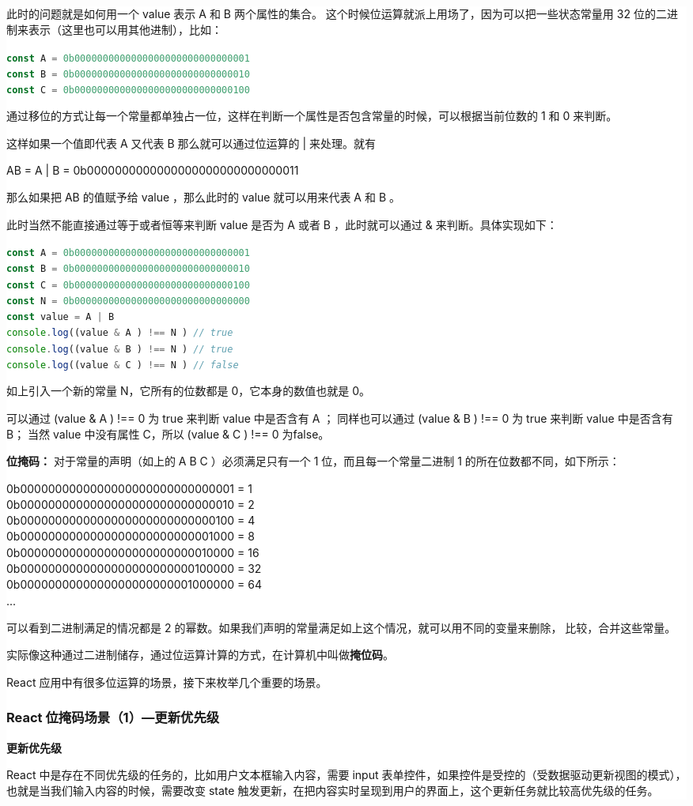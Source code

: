 此时的问题就是如何用一个 value 表示 A 和 B 两个属性的集合。
这个时候位运算就派上用场了，因为可以把一些状态常量用 32 位的二进制来表示（这里也可以用其他进制），比如：

````js
const A = 0b0000000000000000000000000000001
const B = 0b0000000000000000000000000000010
const C = 0b0000000000000000000000000000100
````

通过移位的方式让每一个常量都单独占一位，这样在判断一个属性是否包含常量的时候，可以根据当前位数的 1 和 0 来判断。

这样如果一个值即代表 A 又代表 B 那么就可以通过位运算的 | 来处理。就有

AB = A | B = 0b0000000000000000000000000000011

那么如果把 AB 的值赋予给 value ，那么此时的 value 就可以用来代表 A 和 B 。

此时当然不能直接通过等于或者恒等来判断 value 是否为 A 或者 B ，此时就可以通过 & 来判断。具体实现如下：

````js
const A = 0b0000000000000000000000000000001
const B = 0b0000000000000000000000000000010
const C = 0b0000000000000000000000000000100
const N = 0b0000000000000000000000000000000
const value = A | B
console.log((value & A ) !== N ) // true
console.log((value & B ) !== N ) // true
console.log((value & C ) !== N ) // false
````

如上引入一个新的常量 N，它所有的位数都是 0，它本身的数值也就是 0。

可以通过 (value & A ) !== 0 为 true 来判断 value 中是否含有 A ；
同样也可以通过 (value & B ) !== 0 为 true 来判断 value 中是否含有 B；
当然 value 中没有属性 C，所以 (value & C ) !== 0 为false。

**位掩码：**
对于常量的声明（如上的 A B C ）必须满足只有一个 1 位，而且每一个常量二进制 1 的所在位数都不同，如下所示：

0b0000000000000000000000000000001 = 1 </br>
0b0000000000000000000000000000010 = 2 </br>
0b0000000000000000000000000000100 = 4 </br>
0b0000000000000000000000000001000 = 8 </br>
0b0000000000000000000000000010000 = 16 </br>
0b0000000000000000000000000100000 = 32 </br>
0b0000000000000000000000001000000 = 64 </br>
...

可以看到二进制满足的情况都是 2 的幂数。如果我们声明的常量满足如上这个情况，就可以用不同的变量来删除， 比较，合并这些常量。

实际像这种通过二进制储存，通过位运算计算的方式，在计算机中叫做**掩位码**。

React 应用中有很多位运算的场景，接下来枚举几个重要的场景。

### React 位掩码场景（1）—更新优先级

**更新优先级**

React 中是存在不同优先级的任务的，比如用户文本框输入内容，需要 input 表单控件，如果控件是受控的（受数据驱动更新视图的模式），也就是当我们输入内容的时候，需要改变 state 触发更新，在把内容实时呈现到用户的界面上，这个更新任务就比较高优先级的任务。
